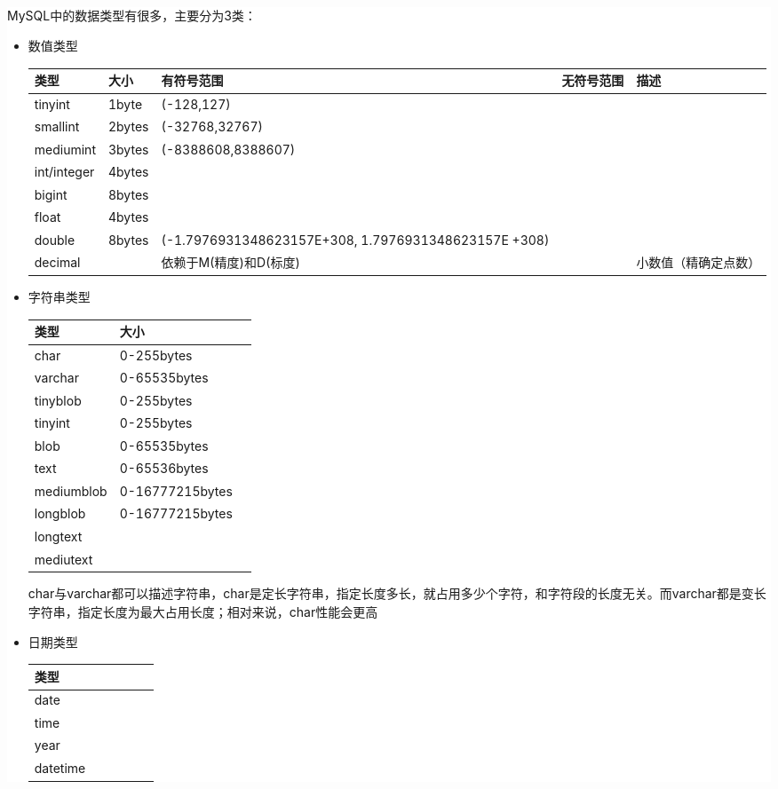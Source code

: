 MySQL中的数据类型有很多，主要分为3类：

* 数值类型

  | 类型        | 大小   | 有符号范围                                           | 无符号范围 | 描述                 |
  | ----------- | ------ | ---------------------------------------------------- | ---------- | -------------------- |
  | tinyint     | 1byte  | (-128,127)                                           |            |                      |
  | smallint    | 2bytes | (-32768,32767)                                       |            |                      |
  | mediumint   | 3bytes | (-8388608,8388607)                                   |            |                      |
  | int/integer | 4bytes |                                                      |            |                      |
  | bigint      | 8bytes |                                                      |            |                      |
  | float       | 4bytes |                                                      |            |                      |
  | double      | 8bytes | (-1.7976931348623157E+308, 1.7976931348623157E +308) |            |                      |
  | decimal     |        | 依赖于M(精度)和D(标度)                               |            | 小数值（精确定点数） |

* 字符串类型

  | 类型       | 大小            |      |
  | ---------- | --------------- | ---- |
  | char       | 0-255bytes      |      |
  | varchar    | 0-65535bytes    |      |
  | tinyblob   | 0-255bytes      |      |
  | tinyint    | 0-255bytes      |      |
  | blob       | 0-65535bytes    |      |
  | text       | 0-65536bytes    |      |
  | mediumblob | 0-16777215bytes |      |
  | longblob   | 0-16777215bytes |      |
  | longtext   |                 |      |
  | mediutext  |                 |      |

  char与varchar都可以描述字符串，char是定长字符串，指定长度多长，就占用多少个字符，和字符段的长度无关。而varchar都是变长字符串，指定长度为最大占用长度；相对来说，char性能会更高

* 日期类型

  | 类型     |      |      |      |      |      |
  | -------- | ---- | ---- | ---- | ---- | ---- |
  | date     |      |      |      |      |      |
  | time     |      |      |      |      |      |
  | year     |      |      |      |      |      |
  | datetime |      |      |      |      |      |
